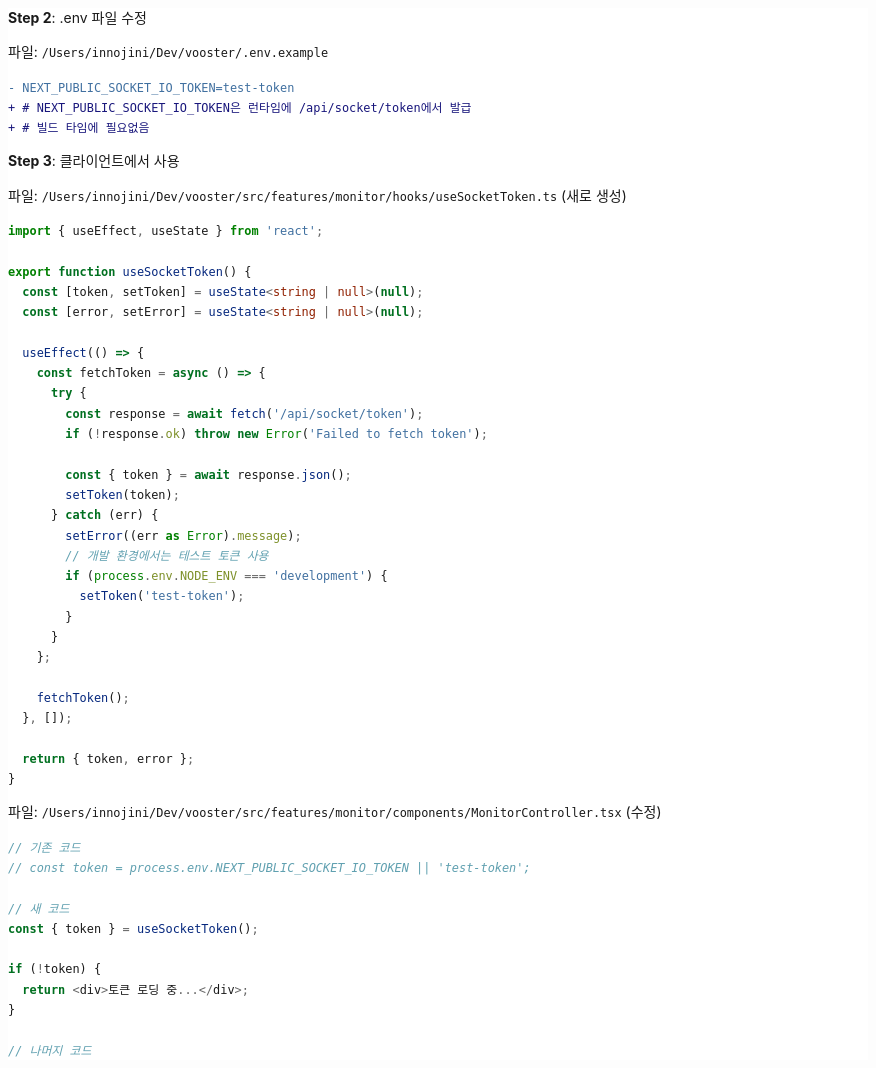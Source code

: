 
**Step 2**: .env 파일 수정

파일: `/Users/innojini/Dev/vooster/.env.example`

```diff
- NEXT_PUBLIC_SOCKET_IO_TOKEN=test-token
+ # NEXT_PUBLIC_SOCKET_IO_TOKEN은 런타임에 /api/socket/token에서 발급
+ # 빌드 타임에 필요없음
```

**Step 3**: 클라이언트에서 사용

파일: `/Users/innojini/Dev/vooster/src/features/monitor/hooks/useSocketToken.ts` (새로 생성)

```typescript
import { useEffect, useState } from 'react';

export function useSocketToken() {
  const [token, setToken] = useState<string | null>(null);
  const [error, setError] = useState<string | null>(null);

  useEffect(() => {
    const fetchToken = async () => {
      try {
        const response = await fetch('/api/socket/token');
        if (!response.ok) throw new Error('Failed to fetch token');

        const { token } = await response.json();
        setToken(token);
      } catch (err) {
        setError((err as Error).message);
        // 개발 환경에서는 테스트 토큰 사용
        if (process.env.NODE_ENV === 'development') {
          setToken('test-token');
        }
      }
    };

    fetchToken();
  }, []);

  return { token, error };
}
```

파일: `/Users/innojini/Dev/vooster/src/features/monitor/components/MonitorController.tsx` (수정)

```typescript
// 기존 코드
// const token = process.env.NEXT_PUBLIC_SOCKET_IO_TOKEN || 'test-token';

// 새 코드
const { token } = useSocketToken();

if (!token) {
  return <div>토큰 로딩 중...</div>;
}

// 나머지 코드
```
